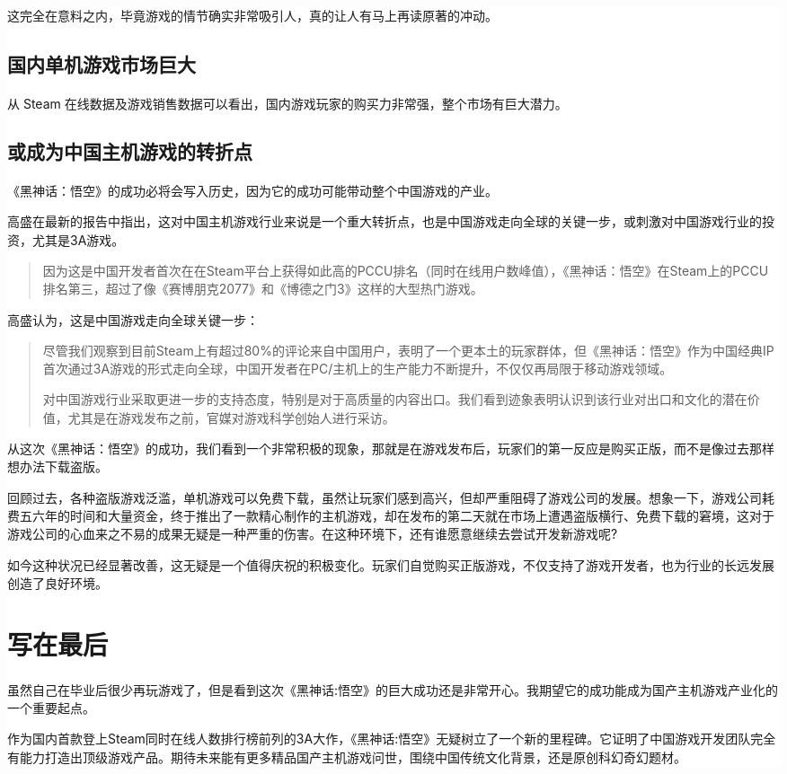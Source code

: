 这完全在意料之内，毕竟游戏的情节确实非常吸引人，真的让人有马上再读原著的冲动。

## 国内单机游戏市场巨大

从 Steam 在线数据及游戏销售数据可以看出，国内游戏玩家的购买力非常强，整个市场有巨大潜力。

## 或成为中国主机游戏的转折点

《黑神话：悟空》的成功必将会写入历史，因为它的成功可能带动整个中国游戏的产业。

高盛在最新的报告中指出，这对中国主机游戏行业来说是一个重大转折点，也是中国游戏走向全球的关键一步，或刺激对中国游戏行业的投资，尤其是3A游戏。

>因为这是中国开发者首次在在Steam平台上获得如此高的PCCU排名（同时在线用户数峰值），《黑神话：悟空》在Steam上的PCCU排名第三，超过了像《赛博朋克2077》和《博德之门3》这样的大型热门游戏。

高盛认为，这是中国游戏走向全球关键一步：

> 尽管我们观察到目前Steam上有超过80%的评论来自中国用户，表明了一个更本土的玩家群体，但《黑神话：悟空》作为中国经典IP首次通过3A游戏的形式走向全球，中国开发者在PC/主机上的生产能力不断提升，不仅仅再局限于移动游戏领域。
> 
> 对中国游戏行业采取更进一步的支持态度，特别是对于高质量的内容出口。我们看到迹象表明认识到该行业对出口和文化的潜在价值，尤其是在游戏发布之前，官媒对游戏科学创始人进行采访。


从这次《黑神话：悟空》的成功，我们看到一个非常积极的现象，那就是在游戏发布后，玩家们的第一反应是购买正版，而不是像过去那样想办法下载盗版。  
  
回顾过去，各种盗版游戏泛滥，单机游戏可以免费下载，虽然让玩家们感到高兴，但却严重阻碍了游戏公司的发展。想象一下，游戏公司耗费五六年的时间和大量资金，终于推出了一款精心制作的主机游戏，却在发布的第二天就在市场上遭遇盗版横行、免费下载的窘境，这对于游戏公司的心血来之不易的成果无疑是一种严重的伤害。在这种环境下，还有谁愿意继续去尝试开发新游戏呢?  

如今这种状况已经显著改善，这无疑是一个值得庆祝的积极变化。玩家们自觉购买正版游戏，不仅支持了游戏开发者，也为行业的长远发展创造了良好环境。

# 写在最后

虽然自己在毕业后很少再玩游戏了，但是看到这次《黑神话:悟空》的巨大成功还是非常开心。我期望它的成功能成为国产主机游戏产业化的一个重要起点。  

作为国内首款登上Steam同时在线人数排行榜前列的3A大作，《黑神话:悟空》无疑树立了一个新的里程碑。它证明了中国游戏开发团队完全有能力打造出顶级游戏产品。期待未来能有更多精品国产主机游戏问世，围绕中国传统文化背景，还是原创科幻奇幻题材。

